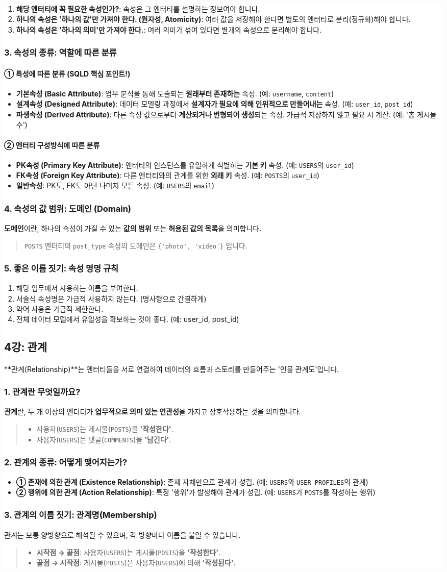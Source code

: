 1.  **해당 엔터티에 꼭 필요한 속성인가?**: 속성은 그 엔터티를 설명하는 정보여야 합니다.
2.  **하나의 속성은 '하나의 값'만 가져야 한다. (원자성, Atomicity)**: 여러 값을 저장해야 한다면 별도의 엔터티로 분리(정규화)해야 합니다.
3.  **하나의 속성은 '하나의 의미'만 가져야 한다.**: 여러 의미가 섞여 있다면 별개의 속성으로 분리해야 합니다.

### 3. 속성의 종류: 역할에 따른 분류

#### ① 특성에 따른 분류 (SQLD 핵심 포인트!)

-   **기본속성 (Basic Attribute)**: 업무 분석을 통해 도출되는 **원래부터 존재하는** 속성. (예: `username`, `content`)
-   **설계속성 (Designed Attribute)**: 데이터 모델링 과정에서 **설계자가 필요에 의해 인위적으로 만들어내는** 속성. (예: `user_id`, `post_id`)
-   **파생속성 (Derived Attribute)**: 다른 속성 값으로부터 **계산되거나 변형되어 생성**되는 속성. 가급적 저장하지 않고 필요 시 계산. (예: '총 게시물 수')

#### ② 엔터티 구성방식에 따른 분류

-   **PK속성 (Primary Key Attribute)**: 엔터티의 인스턴스를 유일하게 식별하는 **기본 키** 속성. (예: `USERS`의 `user_id`)
-   **FK속성 (Foreign Key Attribute)**: 다른 엔터티와의 관계를 위한 **외래 키** 속성. (예: `POSTS`의 `user_id`)
-   **일반속성**: PK도, FK도 아닌 나머지 모든 속성. (예: `USERS`의 `email`)

### 4. 속성의 값 범위: 도메인 (Domain)

**도메인**이란, 하나의 속성이 가질 수 있는 **값의 범위** 또는 **허용된 값의 목록**을 의미합니다.
> `POSTS` 엔터티의 `post_type` 속성의 도메인은 `{'photo', 'video'}` 입니다.

### 5. 좋은 이름 짓기: 속성 명명 규칙

1.  해당 업무에서 사용하는 이름을 부여한다.
2.  서술식 속성명은 가급적 사용하지 않는다. (명사형으로 간결하게)
3.  약어 사용은 가급적 제한한다.
4.  전체 데이터 모델에서 유일성을 확보하는 것이 좋다. (예: user_id, post_id)

## 4강: 관계

**관계(Relationship)**는 엔터티들을 서로 연결하여 데이터의 흐름과 스토리를 만들어주는 '인물 관계도'입니다.

### 1. 관계란 무엇일까요?

**관계**란, 두 개 이상의 엔터티가 **업무적으로 의미 있는 연관성**을 가지고 상호작용하는 것을 의미합니다.
> - 사용자(`USERS`)는 게시물(`POSTS`)을 **'작성한다'**.
> - 사용자(`USERS`)는 댓글(`COMMENTS`)을 **'남긴다'**.

### 2. 관계의 종류: 어떻게 맺어지는가?

-   **① 존재에 의한 관계 (Existence Relationship)**: 존재 자체만으로 관계가 성립. (예: `USERS`와 `USER_PROFILES`의 관계)
-   **② 행위에 의한 관계 (Action Relationship)**: 특정 '행위'가 발생해야 관계가 성립. (예: `USERS`가 `POSTS`를 작성하는 행위)

### 3. 관계의 이름 짓기: 관계명(Membership)

관계는 보통 양방향으로 해석될 수 있으며, 각 방향마다 이름을 붙일 수 있습니다.
> - **시작점 → 끝점**: 사용자(`USERS`)는 게시물(`POSTS`)을 **'작성한다'**.
> - **끝점 → 시작점**: 게시물(`POSTS`)은 사용자(`USERS`)에 의해 **'작성된다'**.
